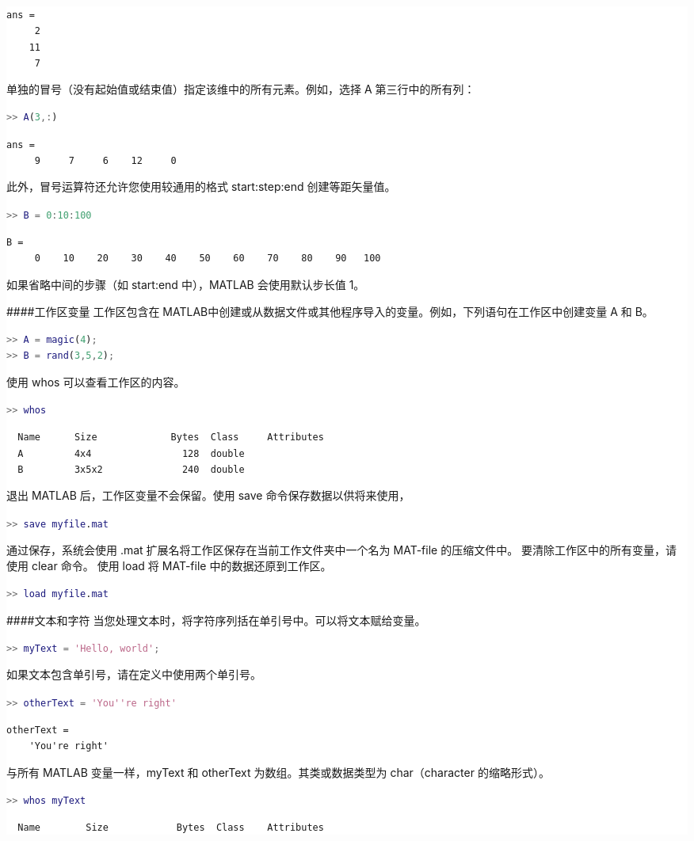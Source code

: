 ```
ans =
     2
    11
     7
```
单独的冒号（没有起始值或结束值）指定该维中的所有元素。例如，选择 A 第三行中的所有列：
```MATLAB
>> A(3,:)
```
```
ans =
     9     7     6    12     0
```
此外，冒号运算符还允许您使用较通用的格式 start:step:end 创建等距矢量值。
```MATLAB
>> B = 0:10:100
```
```
B =
     0    10    20    30    40    50    60    70    80    90   100
```
如果省略中间的步骤（如 start:end 中），MATLAB 会使用默认步长值 1。


####工作区变量
工作区包含在 MATLAB中创建或从数据文件或其他程序导入的变量。例如，下列语句在工作区中创建变量 A 和 B。
```MATLAB
>> A = magic(4);
>> B = rand(3,5,2);
```
使用 whos 可以查看工作区的内容。
```MATLAB
>> whos
```
```
  Name      Size             Bytes  Class     Attributes
  A         4x4                128  double               
  B         3x5x2              240  double              
```
退出 MATLAB 后，工作区变量不会保留。使用 save 命令保存数据以供将来使用，
```MATLAB
>> save myfile.mat
```
通过保存，系统会使用 .mat 扩展名将工作区保存在当前工作文件夹中一个名为 MAT-file 的压缩文件中。
要清除工作区中的所有变量，请使用 clear 命令。
使用 load 将 MAT-file 中的数据还原到工作区。
```MATLAB
>> load myfile.mat
```


####文本和字符
当您处理文本时，将字符序列括在单引号中。可以将文本赋给变量。
```MATLAB
>> myText = 'Hello, world';
```
如果文本包含单引号，请在定义中使用两个单引号。
```MATLAB
>> otherText = 'You''re right'
```
```
otherText =
    'You're right'
```
与所有 MATLAB 变量一样，myText 和 otherText 为数组。其类或数据类型为 char（character 的缩略形式）。
```MATLAB
>> whos myText
```
```
  Name        Size            Bytes  Class    Attributes
```